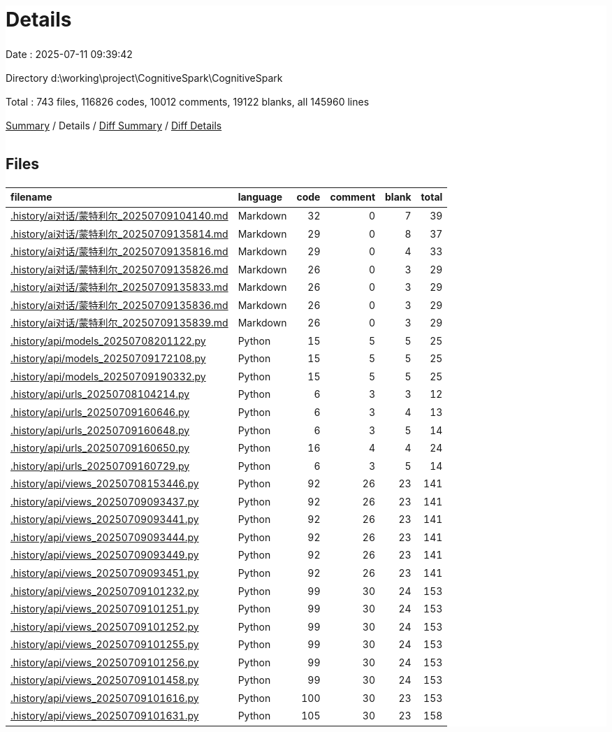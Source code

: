 # Details

Date : 2025-07-11 09:39:42

Directory d:\\working\\project\\CognitiveSpark\\CognitiveSpark

Total : 743 files,  116826 codes, 10012 comments, 19122 blanks, all 145960 lines

[Summary](results.md) / Details / [Diff Summary](diff.md) / [Diff Details](diff-details.md)

## Files
| filename | language | code | comment | blank | total |
| :--- | :--- | ---: | ---: | ---: | ---: |
| [.history/ai对话/蒙特利尔\_20250709104140.md](/.history/ai%E5%AF%B9%E8%AF%9D/%E8%92%99%E7%89%B9%E5%88%A9%E5%B0%94_20250709104140.md) | Markdown | 32 | 0 | 7 | 39 |
| [.history/ai对话/蒙特利尔\_20250709135814.md](/.history/ai%E5%AF%B9%E8%AF%9D/%E8%92%99%E7%89%B9%E5%88%A9%E5%B0%94_20250709135814.md) | Markdown | 29 | 0 | 8 | 37 |
| [.history/ai对话/蒙特利尔\_20250709135816.md](/.history/ai%E5%AF%B9%E8%AF%9D/%E8%92%99%E7%89%B9%E5%88%A9%E5%B0%94_20250709135816.md) | Markdown | 29 | 0 | 4 | 33 |
| [.history/ai对话/蒙特利尔\_20250709135826.md](/.history/ai%E5%AF%B9%E8%AF%9D/%E8%92%99%E7%89%B9%E5%88%A9%E5%B0%94_20250709135826.md) | Markdown | 26 | 0 | 3 | 29 |
| [.history/ai对话/蒙特利尔\_20250709135833.md](/.history/ai%E5%AF%B9%E8%AF%9D/%E8%92%99%E7%89%B9%E5%88%A9%E5%B0%94_20250709135833.md) | Markdown | 26 | 0 | 3 | 29 |
| [.history/ai对话/蒙特利尔\_20250709135836.md](/.history/ai%E5%AF%B9%E8%AF%9D/%E8%92%99%E7%89%B9%E5%88%A9%E5%B0%94_20250709135836.md) | Markdown | 26 | 0 | 3 | 29 |
| [.history/ai对话/蒙特利尔\_20250709135839.md](/.history/ai%E5%AF%B9%E8%AF%9D/%E8%92%99%E7%89%B9%E5%88%A9%E5%B0%94_20250709135839.md) | Markdown | 26 | 0 | 3 | 29 |
| [.history/api/models\_20250708201122.py](/.history/api/models_20250708201122.py) | Python | 15 | 5 | 5 | 25 |
| [.history/api/models\_20250709172108.py](/.history/api/models_20250709172108.py) | Python | 15 | 5 | 5 | 25 |
| [.history/api/models\_20250709190332.py](/.history/api/models_20250709190332.py) | Python | 15 | 5 | 5 | 25 |
| [.history/api/urls\_20250708104214.py](/.history/api/urls_20250708104214.py) | Python | 6 | 3 | 3 | 12 |
| [.history/api/urls\_20250709160646.py](/.history/api/urls_20250709160646.py) | Python | 6 | 3 | 4 | 13 |
| [.history/api/urls\_20250709160648.py](/.history/api/urls_20250709160648.py) | Python | 6 | 3 | 5 | 14 |
| [.history/api/urls\_20250709160650.py](/.history/api/urls_20250709160650.py) | Python | 16 | 4 | 4 | 24 |
| [.history/api/urls\_20250709160729.py](/.history/api/urls_20250709160729.py) | Python | 6 | 3 | 5 | 14 |
| [.history/api/views\_20250708153446.py](/.history/api/views_20250708153446.py) | Python | 92 | 26 | 23 | 141 |
| [.history/api/views\_20250709093437.py](/.history/api/views_20250709093437.py) | Python | 92 | 26 | 23 | 141 |
| [.history/api/views\_20250709093441.py](/.history/api/views_20250709093441.py) | Python | 92 | 26 | 23 | 141 |
| [.history/api/views\_20250709093444.py](/.history/api/views_20250709093444.py) | Python | 92 | 26 | 23 | 141 |
| [.history/api/views\_20250709093449.py](/.history/api/views_20250709093449.py) | Python | 92 | 26 | 23 | 141 |
| [.history/api/views\_20250709093451.py](/.history/api/views_20250709093451.py) | Python | 92 | 26 | 23 | 141 |
| [.history/api/views\_20250709101232.py](/.history/api/views_20250709101232.py) | Python | 99 | 30 | 24 | 153 |
| [.history/api/views\_20250709101251.py](/.history/api/views_20250709101251.py) | Python | 99 | 30 | 24 | 153 |
| [.history/api/views\_20250709101252.py](/.history/api/views_20250709101252.py) | Python | 99 | 30 | 24 | 153 |
| [.history/api/views\_20250709101255.py](/.history/api/views_20250709101255.py) | Python | 99 | 30 | 24 | 153 |
| [.history/api/views\_20250709101256.py](/.history/api/views_20250709101256.py) | Python | 99 | 30 | 24 | 153 |
| [.history/api/views\_20250709101458.py](/.history/api/views_20250709101458.py) | Python | 99 | 30 | 24 | 153 |
| [.history/api/views\_20250709101616.py](/.history/api/views_20250709101616.py) | Python | 100 | 30 | 23 | 153 |
| [.history/api/views\_20250709101631.py](/.history/api/views_20250709101631.py) | Python | 105 | 30 | 23 | 158 |
